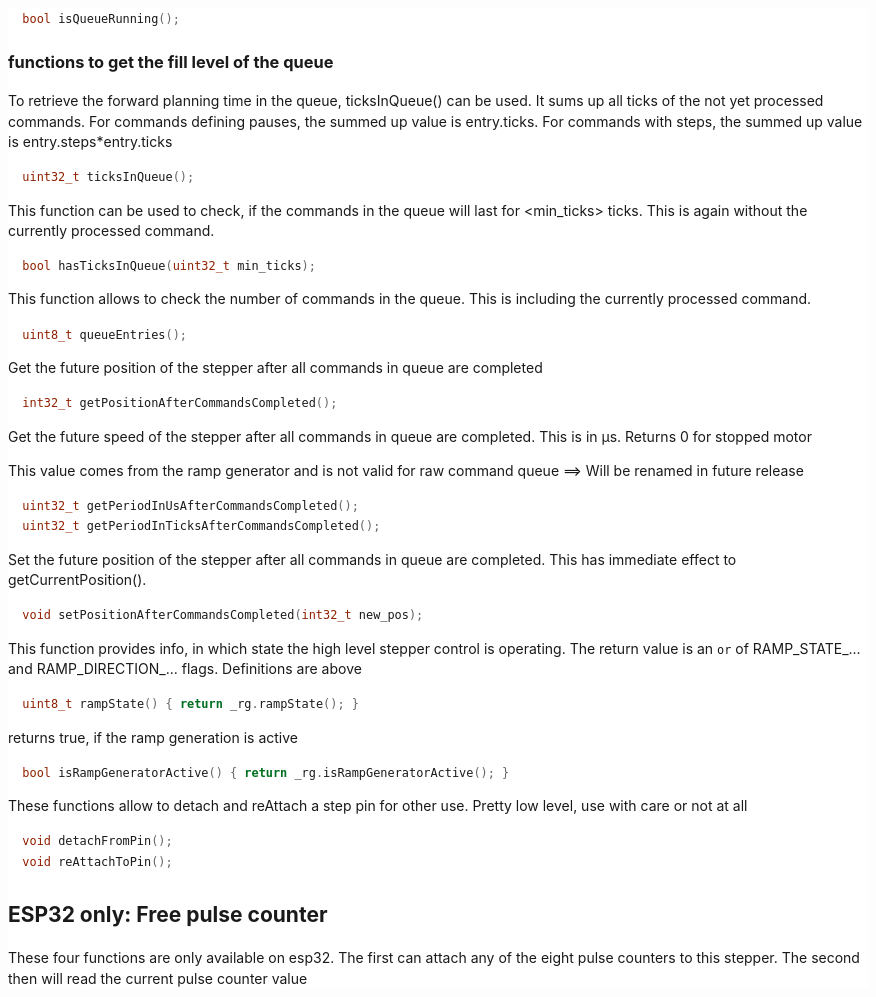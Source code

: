```cpp
  bool isQueueRunning();
```
### functions to get the fill level of the queue

To retrieve the forward planning time in the queue, ticksInQueue()
can be used. It sums up all ticks of the not yet processed commands.
For commands defining pauses, the summed up value is entry.ticks.
For commands with steps, the summed up value is entry.steps*entry.ticks
```cpp
  uint32_t ticksInQueue();
```
This function can be used to check, if the commands in the queue
will last for <min_ticks> ticks. This is again without the
currently processed command.
```cpp
  bool hasTicksInQueue(uint32_t min_ticks);
```
This function allows to check the number of commands in the queue.
This is including the currently processed command.
```cpp
  uint8_t queueEntries();
```
Get the future position of the stepper after all commands in queue are
completed
```cpp
  int32_t getPositionAfterCommandsCompleted();
```
Get the future speed of the stepper after all commands in queue are
completed. This is in µs. Returns 0 for stopped motor

This value comes from the ramp generator and is not valid for raw command
queue
==> Will be renamed in future release
```cpp
  uint32_t getPeriodInUsAfterCommandsCompleted();
  uint32_t getPeriodInTicksAfterCommandsCompleted();
```
Set the future position of the stepper after all commands in queue are
completed. This has immediate effect to getCurrentPosition().
```cpp
  void setPositionAfterCommandsCompleted(int32_t new_pos);
```
This function provides info, in which state the high level stepper control
is operating. The return value is an `or` of RAMP_STATE_... and
RAMP_DIRECTION_... flags. Definitions are above
```cpp
  uint8_t rampState() { return _rg.rampState(); }
```
returns true, if the ramp generation is active
```cpp
  bool isRampGeneratorActive() { return _rg.isRampGeneratorActive(); }
```
These functions allow to detach and reAttach a step pin for other use.
Pretty low level, use with care or not at all
```cpp
  void detachFromPin();
  void reAttachToPin();
```
## ESP32 only: Free pulse counter
These four functions are only available on esp32.
The first can attach any of the eight pulse counters to this stepper.
The second then will read the current pulse counter value
